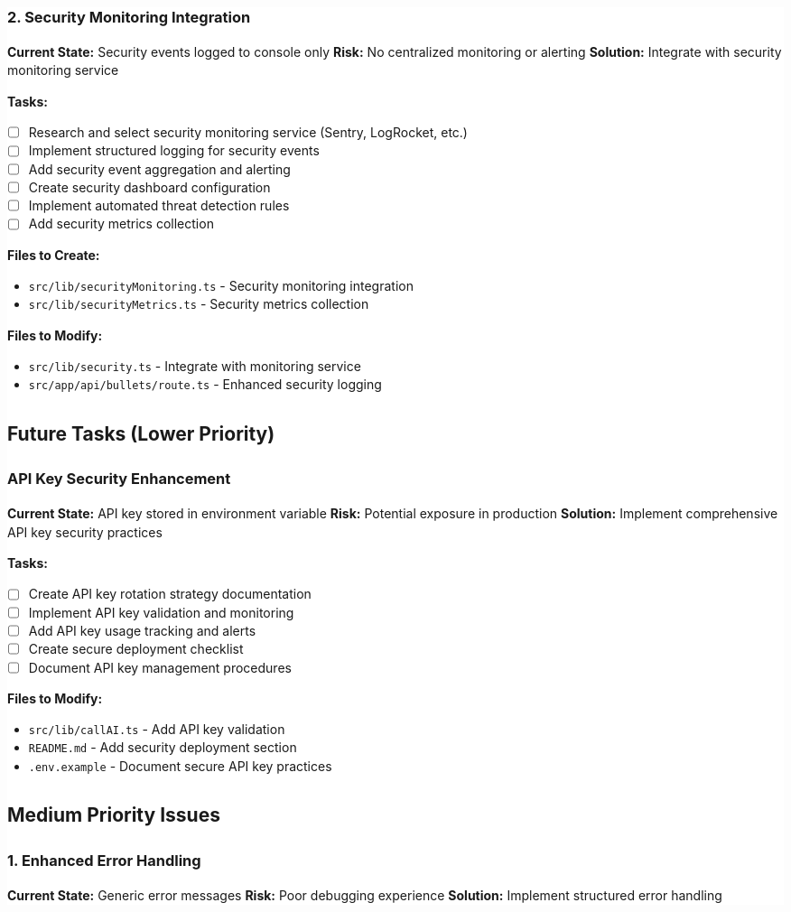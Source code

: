 ### 2. Security Monitoring Integration

**Current State:** Security events logged to console only
**Risk:** No centralized monitoring or alerting
**Solution:** Integrate with security monitoring service

**Tasks:**

- [ ] Research and select security monitoring service (Sentry, LogRocket, etc.)
- [ ] Implement structured logging for security events
- [ ] Add security event aggregation and alerting
- [ ] Create security dashboard configuration
- [ ] Implement automated threat detection rules
- [ ] Add security metrics collection

**Files to Create:**

- `src/lib/securityMonitoring.ts` - Security monitoring integration
- `src/lib/securityMetrics.ts` - Security metrics collection

**Files to Modify:**

- `src/lib/security.ts` - Integrate with monitoring service
- `src/app/api/bullets/route.ts` - Enhanced security logging

## Future Tasks (Lower Priority)

### API Key Security Enhancement

**Current State:** API key stored in environment variable
**Risk:** Potential exposure in production
**Solution:** Implement comprehensive API key security practices

**Tasks:**

- [ ] Create API key rotation strategy documentation
- [ ] Implement API key validation and monitoring
- [ ] Add API key usage tracking and alerts
- [ ] Create secure deployment checklist
- [ ] Document API key management procedures

**Files to Modify:**

- `src/lib/callAI.ts` - Add API key validation
- `README.md` - Add security deployment section
- `.env.example` - Document secure API key practices

## Medium Priority Issues

### 1. Enhanced Error Handling

**Current State:** Generic error messages
**Risk:** Poor debugging experience
**Solution:** Implement structured error handling
